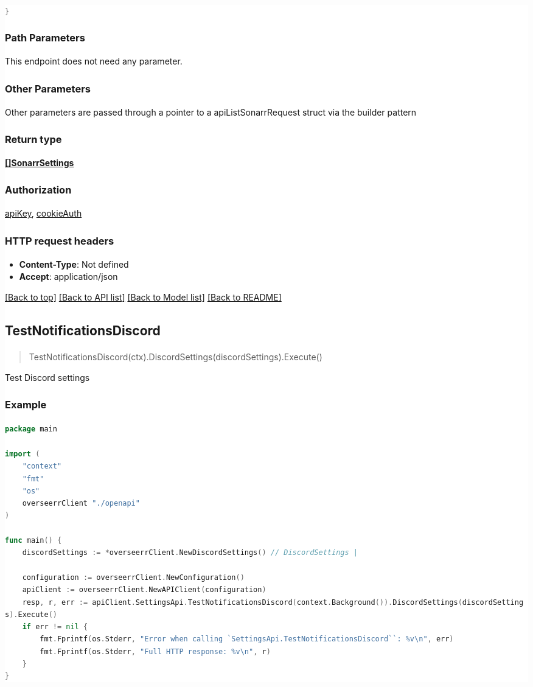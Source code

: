 ```go
}
```

### Path Parameters

This endpoint does not need any parameter.

### Other Parameters

Other parameters are passed through a pointer to a apiListSonarrRequest struct via the builder pattern


### Return type

[**[]SonarrSettings**](SonarrSettings.md)

### Authorization

[apiKey](../README.md#apiKey), [cookieAuth](../README.md#cookieAuth)

### HTTP request headers

- **Content-Type**: Not defined
- **Accept**: application/json

[[Back to top]](#) [[Back to API list]](../README.md#documentation-for-api-endpoints)
[[Back to Model list]](../README.md#documentation-for-models)
[[Back to README]](../README.md)


## TestNotificationsDiscord

> TestNotificationsDiscord(ctx).DiscordSettings(discordSettings).Execute()

Test Discord settings



### Example

```go
package main

import (
    "context"
    "fmt"
    "os"
    overseerrClient "./openapi"
)

func main() {
    discordSettings := *overseerrClient.NewDiscordSettings() // DiscordSettings | 

    configuration := overseerrClient.NewConfiguration()
    apiClient := overseerrClient.NewAPIClient(configuration)
    resp, r, err := apiClient.SettingsApi.TestNotificationsDiscord(context.Background()).DiscordSettings(discordSettings).Execute()
    if err != nil {
        fmt.Fprintf(os.Stderr, "Error when calling `SettingsApi.TestNotificationsDiscord``: %v\n", err)
        fmt.Fprintf(os.Stderr, "Full HTTP response: %v\n", r)
    }
}
```
